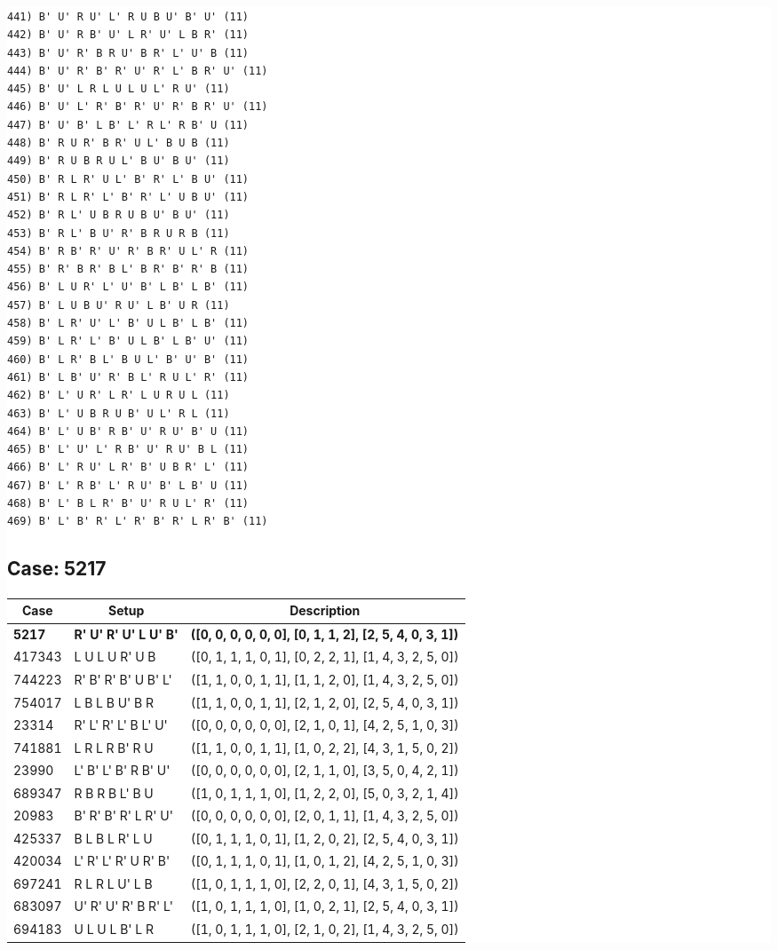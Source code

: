 ```
441) B' U' R U' L' R U B U' B' U' (11)
442) B' U' R B' U' L R' U' L B R' (11)
443) B' U' R' B R U' B R' L' U' B (11)
444) B' U' R' B' R' U' R' L' B R' U' (11)
445) B' U' L R L U L U L' R U' (11)
446) B' U' L' R' B' R' U' R' B R' U' (11)
447) B' U' B' L B' L' R L' R B' U (11)
448) B' R U R' B R' U L' B U B (11)
449) B' R U B R U L' B U' B U' (11)
450) B' R L R' U L' B' R' L' B U' (11)
451) B' R L R' L' B' R' L' U B U' (11)
452) B' R L' U B R U B U' B U' (11)
453) B' R L' B U' R' B R U R B (11)
454) B' R B' R' U' R' B R' U L' R (11)
455) B' R' B R' B L' B R' B' R' B (11)
456) B' L U R' L' U' B' L B' L B' (11)
457) B' L U B U' R U' L B' U R (11)
458) B' L R' U' L' B' U L B' L B' (11)
459) B' L R' L' B' U L B' L B' U' (11)
460) B' L R' B L' B U L' B' U' B' (11)
461) B' L B' U' R' B L' R U L' R' (11)
462) B' L' U R' L R' L U R U L (11)
463) B' L' U B R U B' U L' R L (11)
464) B' L' U B' R B' U' R U' B' U (11)
465) B' L' U' L' R B' U' R U' B L (11)
466) B' L' R U' L R' B' U B R' L' (11)
467) B' L' R B' L' R U' B' L B' U (11)
468) B' L' B L R' B' U' R U L' R' (11)
469) B' L' B' R' L' R' B' R' L R' B' (11)
```
## Case: 5217
| Case | Setup | Description |
| ---- | ----- | ----------- |
| **5217** | **R' U' R' U' L U' B'** | **([0, 0, 0, 0, 0, 0], [0, 1, 1, 2], [2, 5, 4, 0, 3, 1])** |
| 417343 | L U L U R' U B | ([0, 1, 1, 1, 0, 1], [0, 2, 2, 1], [1, 4, 3, 2, 5, 0]) |
| 744223 | R' B' R' B' U B' L' | ([1, 1, 0, 0, 1, 1], [1, 1, 2, 0], [1, 4, 3, 2, 5, 0]) |
| 754017 | L B L B U' B R | ([1, 1, 0, 0, 1, 1], [2, 1, 2, 0], [2, 5, 4, 0, 3, 1]) |
| 23314 | R' L' R' L' B L' U' | ([0, 0, 0, 0, 0, 0], [2, 1, 0, 1], [4, 2, 5, 1, 0, 3]) |
| 741881 | L R L R B' R U | ([1, 1, 0, 0, 1, 1], [1, 0, 2, 2], [4, 3, 1, 5, 0, 2]) |
| 23990 | L' B' L' B' R B' U' | ([0, 0, 0, 0, 0, 0], [2, 1, 1, 0], [3, 5, 0, 4, 2, 1]) |
| 689347 | R B R B L' B U | ([1, 0, 1, 1, 1, 0], [1, 2, 2, 0], [5, 0, 3, 2, 1, 4]) |
| 20983 | B' R' B' R' L R' U' | ([0, 0, 0, 0, 0, 0], [2, 0, 1, 1], [1, 4, 3, 2, 5, 0]) |
| 425337 | B L B L R' L U | ([0, 1, 1, 1, 0, 1], [1, 2, 0, 2], [2, 5, 4, 0, 3, 1]) |
| 420034 | L' R' L' R' U R' B' | ([0, 1, 1, 1, 0, 1], [1, 0, 1, 2], [4, 2, 5, 1, 0, 3]) |
| 697241 | R L R L U' L B | ([1, 0, 1, 1, 1, 0], [2, 2, 0, 1], [4, 3, 1, 5, 0, 2]) |
| 683097 | U' R' U' R' B R' L' | ([1, 0, 1, 1, 1, 0], [1, 0, 2, 1], [2, 5, 4, 0, 3, 1]) |
| 694183 | U L U L B' L R | ([1, 0, 1, 1, 1, 0], [2, 1, 0, 2], [1, 4, 3, 2, 5, 0]) |
